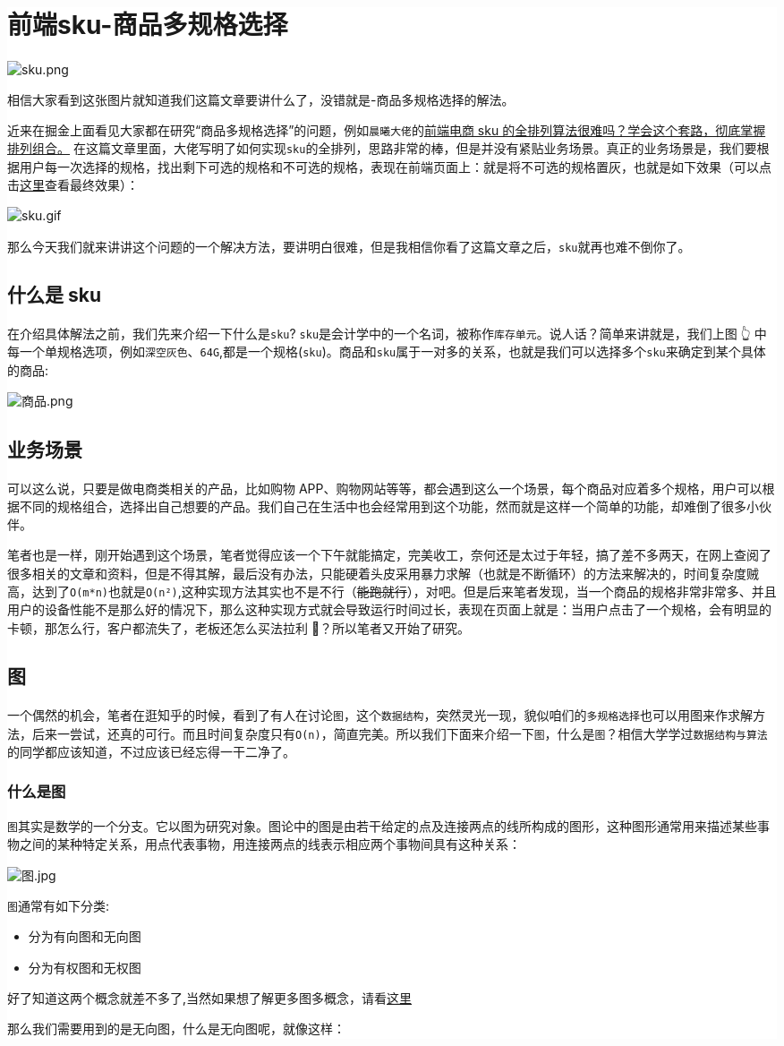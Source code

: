 # 前端sku-商品多规格选择

![sku.png](https://user-gold-cdn.xitu.io/2020/6/21/172d6538794e6cea?w=1948&h=900&f=png&s=441700)

相信大家看到这张图片就知道我们这篇文章要讲什么了，没错就是-商品多规格选择的解法。

近来在掘金上面看见大家都在研究“商品多规格选择”的问题，例如`晨曦大佬`的[前端电商 sku 的全排列算法很难吗？学会这个套路，彻底掌握排列组合。](https://juejin.im/post/5ee6d9026fb9a047e60815f1) 在这篇文章里面，大佬写明了如何实现`sku`的全排列，思路非常的棒，但是并没有紧贴业务场景。真正的业务场景是，我们要根据用户每一次选择的规格，找出剩下可选的规格和不可选的规格，表现在前端页面上：就是将不可选的规格置灰，也就是如下效果（可以点击[这里](https://codesandbox.io/s/sku-algorithm-pionk?file=/src/redux/reducer/spec-reducer.ts)查看最终效果）：

![sku.gif](https://user-gold-cdn.xitu.io/2020/6/21/172d65387a80dd80?w=600&h=197&f=gif&s=64623)

那么今天我们就来讲讲这个问题的一个解决方法，要讲明白很难，但是我相信你看了这篇文章之后，`sku`就再也难不倒你了。

## 什么是 sku

在介绍具体解法之前，我们先来介绍一下什么是`sku`? `sku`是会计学中的一个名词，被称作`库存单元`。说人话？简单来讲就是，我们上图 👆 中每一个单规格选项，例如`深空灰色`、`64G`,都是一个规格(`sku`)。商品和`sku`属于一对多的关系，也就是我们可以选择多个`sku`来确定到某个具体的商品:

![商品.png](https://user-gold-cdn.xitu.io/2020/6/21/172d65387a2870ac?w=2078&h=720&f=png&s=72275)

## 业务场景

可以这么说，只要是做电商类相关的产品，比如购物 APP、购物网站等等，都会遇到这么一个场景，每个商品对应着多个规格，用户可以根据不同的规格组合，选择出自己想要的产品。我们自己在生活中也会经常用到这个功能，然而就是这样一个简单的功能，却难倒了很多小伙伴。

笔者也是一样，刚开始遇到这个场景，笔者觉得应该一个下午就能搞定，完美收工，奈何还是太过于年轻，搞了差不多两天，在网上查阅了很多相关的文章和资料，但是不得其解，最后没有办法，只能硬着头皮采用暴力求解（也就是不断循环）的方法来解决的，时间复杂度贼高，达到了`O(m*n)`也就是`O(n²)`,这种实现方法其实也不是不行（~~能跑就行~~），对吧。但是后来笔者发现，当一个商品的规格非常非常多、并且用户的设备性能不是那么好的情况下，那么这种实现方式就会导致运行时间过长，表现在页面上就是：当用户点击了一个规格，会有明显的卡顿，那怎么行，客户都流失了，老板还怎么买法拉利 🤔️？所以笔者又开始了研究。

## 图

一个偶然的机会，笔者在逛知乎的时候，看到了有人在讨论`图`，这个`数据结构`，突然灵光一现，貌似咱们的`多规格选择`也可以用图来作求解方法，后来一尝试，还真的可行。而且时间复杂度只有`O(n)`，简直完美。所以我们下面来介绍一下`图`，什么是`图`？相信大学学过`数据结构与算法`的同学都应该知道，不过应该已经忘得一干二净了。

### 什么是图

`图`其实是数学的一个分支。它以图为研究对象。图论中的图是由若干给定的点及连接两点的线所构成的图形，这种图形通常用来描述某些事物之间的某种特定关系，用点代表事物，用连接两点的线表示相应两个事物间具有这种关系：

![图.jpg](https://user-gold-cdn.xitu.io/2020/6/21/172d653887b33042?w=286&h=187&f=jpeg&s=7306)

`图`通常有如下分类:

- 分为有向图和无向图

- 分为有权图和无权图

好了知道这两个概念就差不多了,当然如果想了解更多图多概念，请看[这里](https://zhuanlan.zhihu.com/p/25498681)

那么我们需要用到的是无向图，什么是无向图呢，就像这样：
